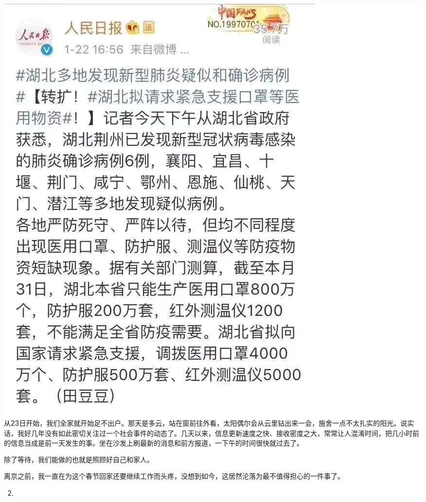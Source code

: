 ![](/images/post/cc951af6ae7b3aa1670952a8f1b7fda7.jpg)

从23日开始，我们全家就开始足不出户。那天是多云，站在窗前往外看，太阳偶尔会从云里钻出来一会，施舍一点不太扎实的阳光。说实话，我好几年没有如此密切关注过一个社会事件的动态了。几天以来，信息更新速度之快、接收密度之大，常常让人混淆时间，把几小时前的信息当成是前一天发生的事。坐在沙发上刷最新的消息和前方报道，一下午的时间很快就过去了。

除了等待，我们能做的也就是照顾好自己和家人。

离京之前，我一直在为这个春节回家还要继续工作而头疼，没想到如今，这居然沦落为最不值得担心的一件事了。

02.
